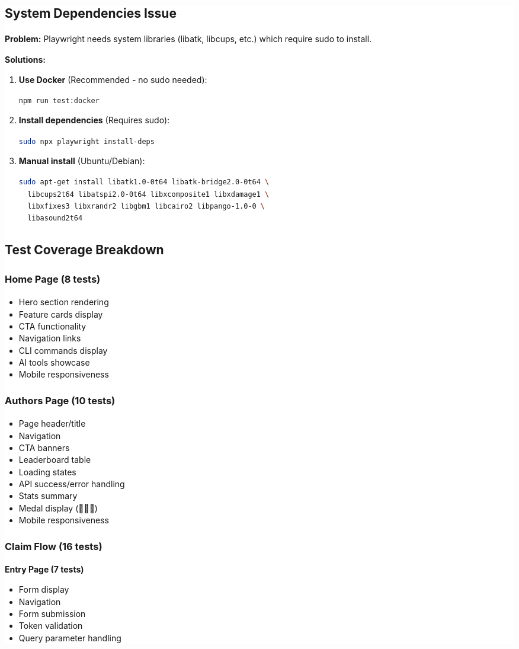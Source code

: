 ## System Dependencies Issue

**Problem:** Playwright needs system libraries (libatk, libcups, etc.) which require sudo to install.

**Solutions:**

1. **Use Docker** (Recommended - no sudo needed):
   ```bash
   npm run test:docker
   ```

2. **Install dependencies** (Requires sudo):
   ```bash
   sudo npx playwright install-deps
   ```

3. **Manual install** (Ubuntu/Debian):
   ```bash
   sudo apt-get install libatk1.0-0t64 libatk-bridge2.0-0t64 \
     libcups2t64 libatspi2.0-0t64 libxcomposite1 libxdamage1 \
     libxfixes3 libxrandr2 libgbm1 libcairo2 libpango-1.0-0 \
     libasound2t64
   ```

## Test Coverage Breakdown

### Home Page (8 tests)
- Hero section rendering
- Feature cards display
- CTA functionality
- Navigation links
- CLI commands display
- AI tools showcase
- Mobile responsiveness

### Authors Page (10 tests)
- Page header/title
- Navigation
- CTA banners
- Leaderboard table
- Loading states
- API success/error handling
- Stats summary
- Medal display (🥇🥈🥉)
- Mobile responsiveness

### Claim Flow (16 tests)

**Entry Page (7 tests)**
- Form display
- Navigation
- Form submission
- Token validation
- Query parameter handling
